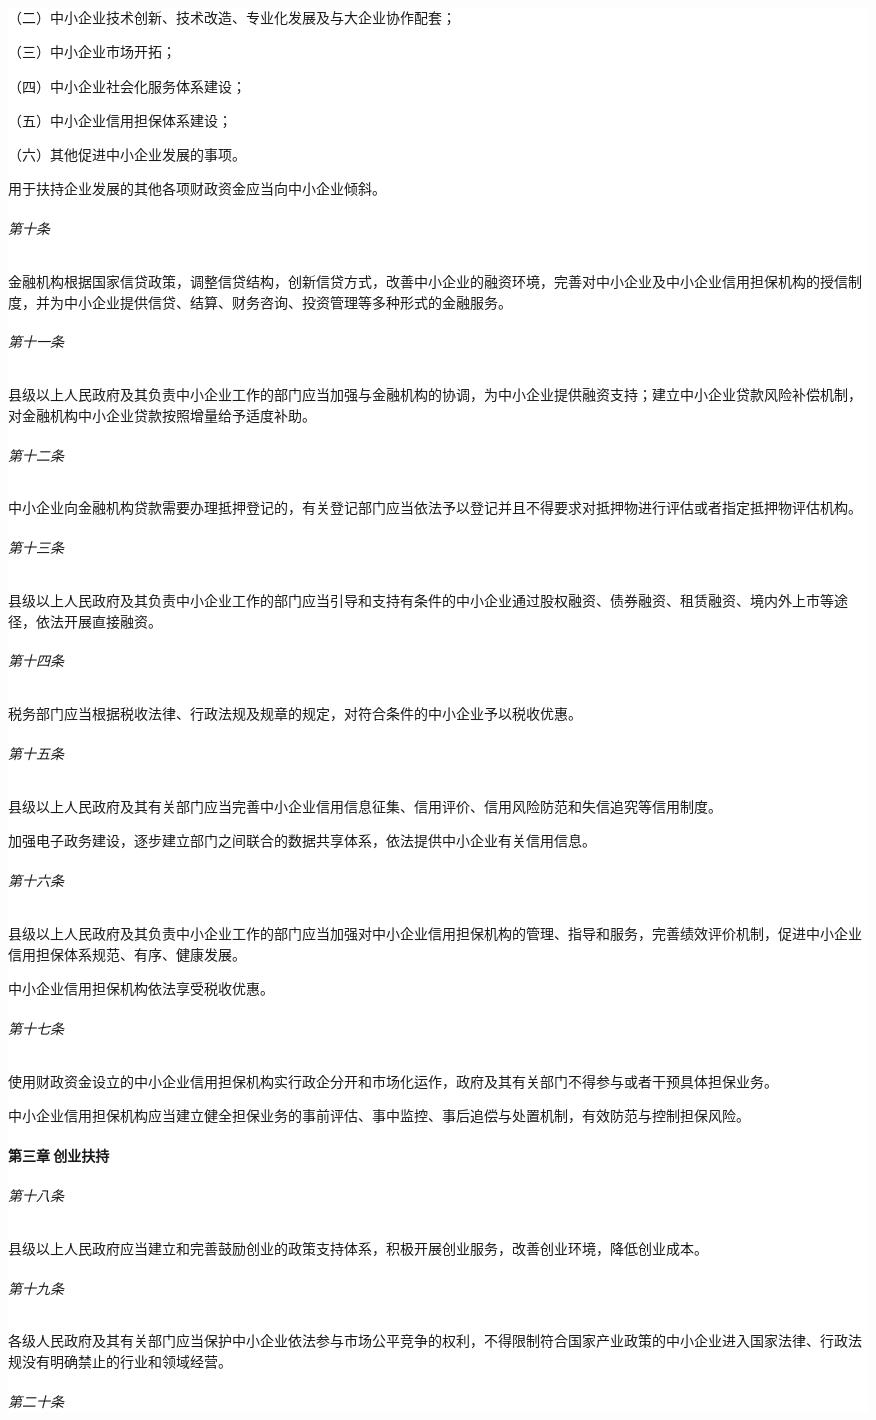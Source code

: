 （二）中小企业技术创新、技术改造、专业化发展及与大企业协作配套；

（三）中小企业市场开拓；

（四）中小企业社会化服务体系建设；

（五）中小企业信用担保体系建设；

（六）其他促进中小企业发展的事项。

用于扶持企业发展的其他各项财政资金应当向中小企业倾斜。

###### 第十条

金融机构根据国家信贷政策，调整信贷结构，创新信贷方式，改善中小企业的融资环境，完善对中小企业及中小企业信用担保机构的授信制度，并为中小企业提供信贷、结算、财务咨询、投资管理等多种形式的金融服务。

###### 第十一条

县级以上人民政府及其负责中小企业工作的部门应当加强与金融机构的协调，为中小企业提供融资支持；建立中小企业贷款风险补偿机制，对金融机构中小企业贷款按照增量给予适度补助。

###### 第十二条

中小企业向金融机构贷款需要办理抵押登记的，有关登记部门应当依法予以登记并且不得要求对抵押物进行评估或者指定抵押物评估机构。

###### 第十三条

县级以上人民政府及其负责中小企业工作的部门应当引导和支持有条件的中小企业通过股权融资、债券融资、租赁融资、境内外上市等途径，依法开展直接融资。

###### 第十四条

税务部门应当根据税收法律、行政法规及规章的规定，对符合条件的中小企业予以税收优惠。

###### 第十五条

县级以上人民政府及其有关部门应当完善中小企业信用信息征集、信用评价、信用风险防范和失信追究等信用制度。

加强电子政务建设，逐步建立部门之间联合的数据共享体系，依法提供中小企业有关信用信息。

###### 第十六条

县级以上人民政府及其负责中小企业工作的部门应当加强对中小企业信用担保机构的管理、指导和服务，完善绩效评价机制，促进中小企业信用担保体系规范、有序、健康发展。

中小企业信用担保机构依法享受税收优惠。

###### 第十七条

使用财政资金设立的中小企业信用担保机构实行政企分开和市场化运作，政府及其有关部门不得参与或者干预具体担保业务。

中小企业信用担保机构应当建立健全担保业务的事前评估、事中监控、事后追偿与处置机制，有效防范与控制担保风险。

#### 第三章 创业扶持

###### 第十八条

县级以上人民政府应当建立和完善鼓励创业的政策支持体系，积极开展创业服务，改善创业环境，降低创业成本。

###### 第十九条

各级人民政府及其有关部门应当保护中小企业依法参与市场公平竞争的权利，不得限制符合国家产业政策的中小企业进入国家法律、行政法规没有明确禁止的行业和领域经营。

###### 第二十条
